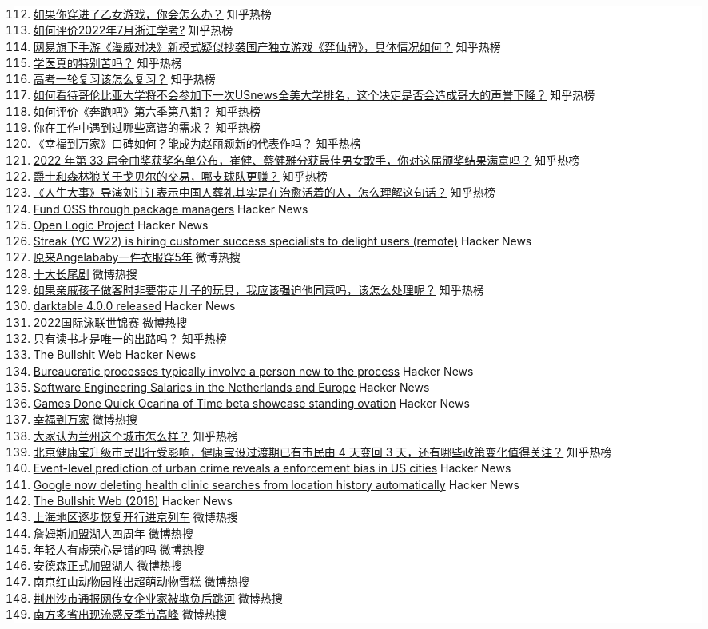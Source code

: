 112. [如果你穿进了乙女游戏，你会怎么办？](https://www.zhihu.com/question/511876153) 知乎热榜
113. [如何评价2022年7月浙江学考?](https://www.zhihu.com/question/540838728) 知乎热榜
114. [网易旗下手游《漫威对决》新模式疑似抄袭国产独立游戏《弈仙牌》，具体情况如何？](https://www.zhihu.com/question/540924808) 知乎热榜
115. [学医真的特别苦吗？](https://www.zhihu.com/question/370495399) 知乎热榜
116. [高考一轮复习该怎么复习？](https://www.zhihu.com/question/60083427) 知乎热榜
117. [如何看待哥伦比亚大学将不会参加下一次USnews全美大学排名，这个决定是否会造成哥大的声誉下降？](https://www.zhihu.com/question/541030100) 知乎热榜
118. [如何评价《奔跑吧》第六季第八期？](https://www.zhihu.com/question/541002025) 知乎热榜
119. [你在工作中遇到过哪些离谱的需求？](https://www.zhihu.com/question/540917215) 知乎热榜
120. [《幸福到万家》口碑如何？能成为赵丽颖新的代表作吗？](https://www.zhihu.com/question/540608255) 知乎热榜
121. [2022 年第 33 届金曲奖获奖名单公布，崔健、蔡健雅分获最佳男女歌手，你对这届颁奖结果满意吗？](https://www.zhihu.com/question/541159034) 知乎热榜
122. [爵士和森林狼关于戈贝尔的交易，哪支球队更赚？](https://www.zhihu.com/question/541099467) 知乎热榜
123. [《人生大事》导演刘江江表示中国人葬礼其实是在治愈活着的人，怎么理解这句话？](https://www.zhihu.com/question/540749787) 知乎热榜
124. [Fund OSS through package managers](https://dusted.codes/fund-oss-through-package-managers) Hacker News
125. [Open Logic Project](http://builds.openlogicproject.org/) Hacker News
126. [Streak (YC W22) is hiring customer success specialists to delight users (remote)](https://www.streak.com/careers/customer-success-specialist-remote) Hacker News
127. [原来Angelababy一件衣服穿5年](https://s.weibo.com/weibo?q=%23%E5%8E%9F%E6%9D%A5Angelababy%E4%B8%80%E4%BB%B6%E8%A1%A3%E6%9C%8D%E7%A9%BF5%E5%B9%B4%23&Refer=top) 微博热搜
128. [十大长尾剧](https://s.weibo.com/weibo?q=%23%E5%8D%81%E5%A4%A7%E9%95%BF%E5%B0%BE%E5%89%A7%23&Refer=top) 微博热搜
129. [如果亲戚孩子做客时非要带走儿子的玩具，我应该强迫他同意吗，该怎么处理呢？](https://www.zhihu.com/question/362768465) 知乎热榜
130. [darktable 4.0.0 released](https://www.darktable.org/2022/07/darktable-4.0.0-released/) Hacker News
131. [2022国际泳联世锦赛](https://s.weibo.com/weibo?q=%232022%E5%9B%BD%E9%99%85%E6%B3%B3%E8%81%94%E4%B8%96%E9%94%A6%E8%B5%9B%23&Refer=top) 微博热搜
132. [只有读书才是唯一的出路吗？](https://www.zhihu.com/question/539503444) 知乎热榜
133. [The Bullshit Web](https://pxlnv.com/blog/bullshit-web/) Hacker News
134. [Bureaucratic processes typically involve a person new to the process](https://graphthinking.blogspot.com/2022/07/bureaucratic-processes-typically.html) Hacker News
135. [Software Engineering Salaries in the Netherlands and Europe](https://blog.pragmaticengineer.com/software-engineering-salaries-in-the-netherlands-and-europe/) Hacker News
136. [Games Done Quick Ocarina of Time beta showcase standing ovation](https://theclick.gg/gaming/news/games-done-quick-2022-ocarina-of-time-beta-showcase-receives-a-standing-ovation-after-this-happened/) Hacker News
137. [幸福到万家](https://s.weibo.com/weibo?q=%23%E5%B9%B8%E7%A6%8F%E5%88%B0%E4%B8%87%E5%AE%B6%23&Refer=top) 微博热搜
138. [大家认为兰州这个城市怎么样？](https://www.zhihu.com/question/473896667) 知乎热榜
139. [北京健康宝升级市民出行受影响，健康宝设过渡期已有市民由 4 天变回 3 天，还有哪些政策变化值得关注？](https://www.zhihu.com/question/541143752) 知乎热榜
140. [Event-level prediction of urban crime reveals a enforcement bias in US cities](https://www.nature.com/articles/s41562-022-01372-0) Hacker News
141. [Google now deleting health clinic searches from location history automatically](https://blog.google/technology/safety-security/protecting-peoples-privacy-on-health-topics/) Hacker News
142. [The Bullshit Web (2018)](https://pxlnv.com/blog/bullshit-web/) Hacker News
143. [上海地区逐步恢复开行进京列车](https://s.weibo.com/weibo?q=%23%E4%B8%8A%E6%B5%B7%E5%9C%B0%E5%8C%BA%E9%80%90%E6%AD%A5%E6%81%A2%E5%A4%8D%E5%BC%80%E8%A1%8C%E8%BF%9B%E4%BA%AC%E5%88%97%E8%BD%A6%23&Refer=top) 微博热搜
144. [詹姆斯加盟湖人四周年](https://s.weibo.com/weibo?q=%23%E8%A9%B9%E5%A7%86%E6%96%AF%E5%8A%A0%E7%9B%9F%E6%B9%96%E4%BA%BA%E5%9B%9B%E5%91%A8%E5%B9%B4%23&Refer=top) 微博热搜
145. [年轻人有虚荣心是错的吗](https://s.weibo.com/weibo?q=%23%E5%B9%B4%E8%BD%BB%E4%BA%BA%E6%9C%89%E8%99%9A%E8%8D%A3%E5%BF%83%E6%98%AF%E9%94%99%E7%9A%84%E5%90%97%23&Refer=top) 微博热搜
146. [安德森正式加盟湖人](https://s.weibo.com/weibo?q=%23%E5%AE%89%E5%BE%B7%E6%A3%AE%E6%AD%A3%E5%BC%8F%E5%8A%A0%E7%9B%9F%E6%B9%96%E4%BA%BA%23&Refer=top) 微博热搜
147. [南京红山动物园推出超萌动物雪糕](https://s.weibo.com/weibo?q=%23%E5%8D%97%E4%BA%AC%E7%BA%A2%E5%B1%B1%E5%8A%A8%E7%89%A9%E5%9B%AD%E6%8E%A8%E5%87%BA%E8%B6%85%E8%90%8C%E5%8A%A8%E7%89%A9%E9%9B%AA%E7%B3%95%23&Refer=top) 微博热搜
148. [荆州沙市通报网传女企业家被欺负后跳河](https://s.weibo.com/weibo?q=%23%E8%8D%86%E5%B7%9E%E6%B2%99%E5%B8%82%E9%80%9A%E6%8A%A5%E7%BD%91%E4%BC%A0%E5%A5%B3%E4%BC%81%E4%B8%9A%E5%AE%B6%E8%A2%AB%E6%AC%BA%E8%B4%9F%E5%90%8E%E8%B7%B3%E6%B2%B3%23&Refer=top) 微博热搜
149. [南方多省出现流感反季节高峰](https://s.weibo.com/weibo?q=%23%E5%8D%97%E6%96%B9%E5%A4%9A%E7%9C%81%E5%87%BA%E7%8E%B0%E6%B5%81%E6%84%9F%E5%8F%8D%E5%AD%A3%E8%8A%82%E9%AB%98%E5%B3%B0%23&Refer=top) 微博热搜